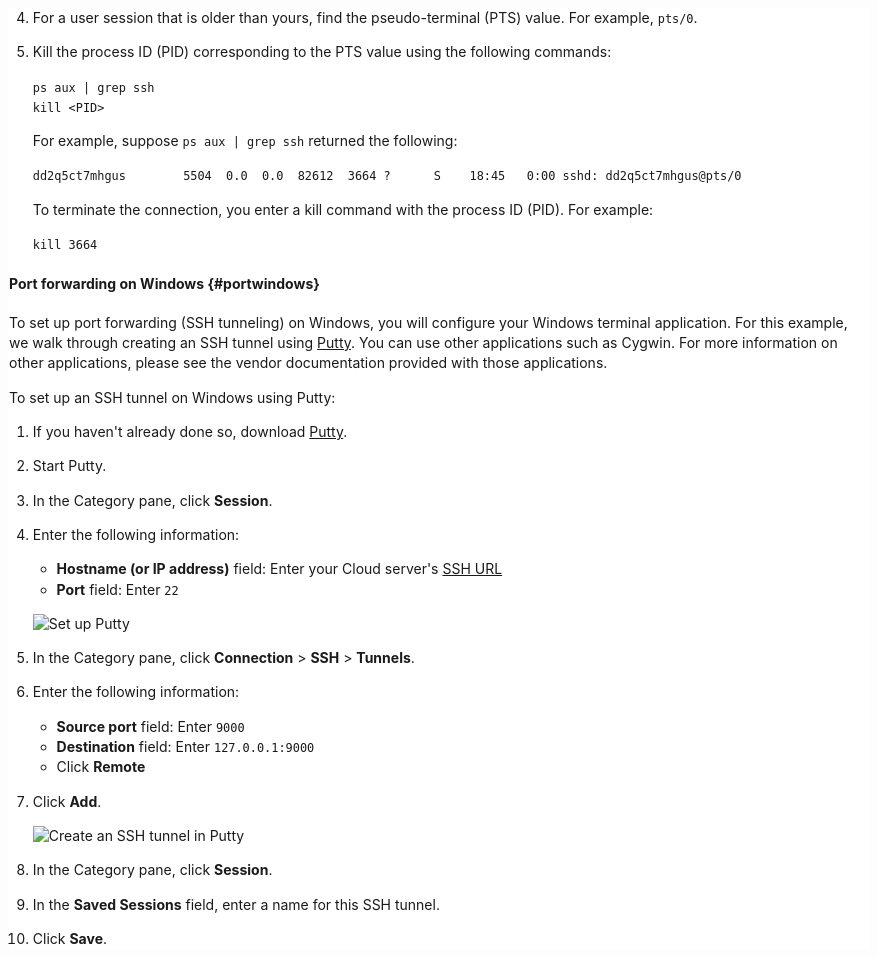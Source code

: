 4. For a user session that is older than yours, find the pseudo-terminal (PTS) value. For example, `pts/0`.
5. Kill the process ID (PID) corresponding to the PTS value using the following commands:

   ```
   ps aux | grep ssh
   kill <PID>
   ```

     For example, suppose `ps aux | grep ssh` returned the following:

   ```
   dd2q5ct7mhgus        5504  0.0  0.0  82612  3664 ?      S    18:45   0:00 sshd: dd2q5ct7mhgus@pts/0
   ```

     To terminate the connection, you enter a kill command with the process ID (PID). For example:

   ```
   kill 3664
   ```

#### Port forwarding on Windows {#portwindows}

To set up port forwarding (SSH tunneling) on Windows, you will configure your Windows terminal application. For this example, we walk through creating an SSH tunnel using [Putty](http://www.chiark.greenend.org.uk/~sgtatham/putty/download.html). You can use other applications such as Cygwin. For more information on other applications, please see the vendor documentation provided with those applications.

To set up an SSH tunnel on Windows using Putty:

1. If you haven't already done so, download [Putty](http://www.chiark.greenend.org.uk/~sgtatham/putty/download.html).
2. Start Putty.
3. In the Category pane, click **Session**.
4. Enter the following information:

   * **Hostname (or IP address)** field: Enter your Cloud server's [SSH URL]({{page.baseurl}}/cloud/env/environment-intro/ssh-access.html)
   * **Port** field: Enter `22`

   ![Set up Putty]({{site.baseurl}}/static/images/cloud-xdebug_putty-session.png)

5. In the Category pane, click **Connection** > **SSH** > **Tunnels**.
6. Enter the following information:

   * **Source port** field: Enter `9000`
   * **Destination** field: Enter `127.0.0.1:9000`
   * Click **Remote**

7. Click **Add**.

   ![Create an SSH tunnel in Putty]({{site.baseurl}}/static/images/cloud-xdebug_putty-tunnels.png)

8. In the Category pane, click **Session**.
9. In the **Saved Sessions** field, enter a name for this SSH tunnel.
10. Click **Save**.
